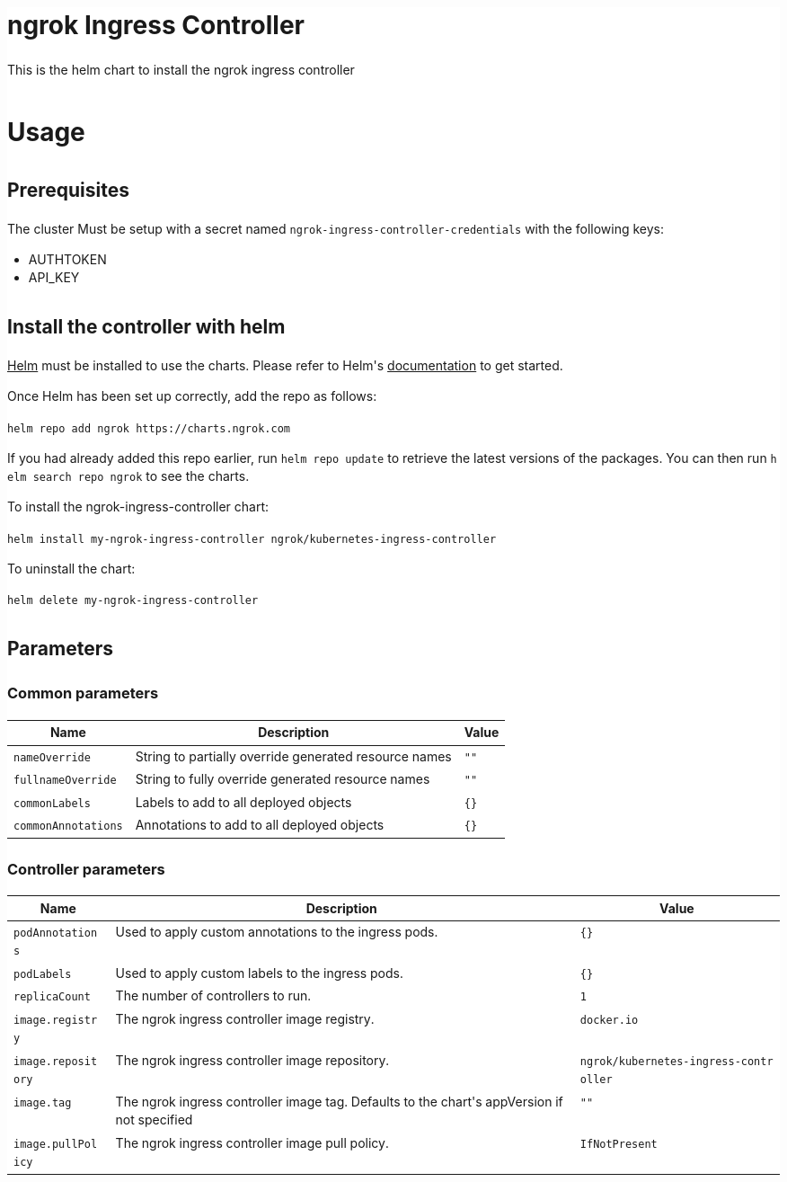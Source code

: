 # ngrok Ingress Controller

This is the helm chart to install the ngrok ingress controller

# Usage

## Prerequisites

The cluster Must be setup with a secret named `ngrok-ingress-controller-credentials` with the following keys:
* AUTHTOKEN
* API\_KEY

## Install the controller with helm

[Helm](https://helm.sh) must be installed to use the charts.  Please refer to
Helm's [documentation](https://helm.sh/docs) to get started.

Once Helm has been set up correctly, add the repo as follows:

`helm repo add ngrok https://charts.ngrok.com`

If you had already added this repo earlier, run `helm repo update` to retrieve
the latest versions of the packages.  You can then run `helm search repo ngrok` to see the charts.

To install the ngrok-ingress-controller chart:

`helm install my-ngrok-ingress-controller ngrok/kubernetes-ingress-controller`

To uninstall the chart:

`helm delete my-ngrok-ingress-controller`


## Parameters

### Common parameters

| Name                | Description                                           | Value |
| ------------------- | ----------------------------------------------------- | ----- |
| `nameOverride`      | String to partially override generated resource names | `""`  |
| `fullnameOverride`  | String to fully override generated resource names     | `""`  |
| `commonLabels`      | Labels to add to all deployed objects                 | `{}`  |
| `commonAnnotations` | Annotations to add to all deployed objects            | `{}`  |


### Controller parameters

| Name                                 | Description                                                                                                           | Value                                 |
| ------------------------------------ | --------------------------------------------------------------------------------------------------------------------- | ------------------------------------- |
| `podAnnotations`                     | Used to apply custom annotations to the ingress pods.                                                                 | `{}`                                  |
| `podLabels`                          | Used to apply custom labels to the ingress pods.                                                                      | `{}`                                  |
| `replicaCount`                       | The number of controllers to run.                                                                                     | `1`                                   |
| `image.registry`                     | The ngrok ingress controller image registry.                                                                          | `docker.io`                           |
| `image.repository`                   | The ngrok ingress controller image repository.                                                                        | `ngrok/kubernetes-ingress-controller` |
| `image.tag`                          | The ngrok ingress controller image tag. Defaults to the chart's appVersion if not specified                           | `""`                                  |
| `image.pullPolicy`                   | The ngrok ingress controller image pull policy.                                                                       | `IfNotPresent`                        |